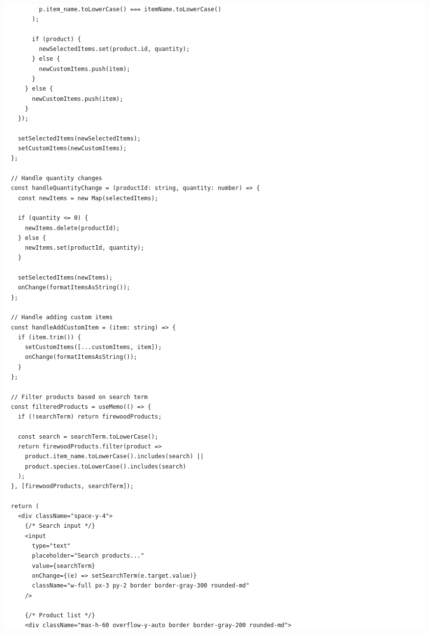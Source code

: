 ```tsx
          p.item_name.toLowerCase() === itemName.toLowerCase()
        );
        
        if (product) {
          newSelectedItems.set(product.id, quantity);
        } else {
          newCustomItems.push(item);
        }
      } else {
        newCustomItems.push(item);
      }
    });
    
    setSelectedItems(newSelectedItems);
    setCustomItems(newCustomItems);
  };
  
  // Handle quantity changes
  const handleQuantityChange = (productId: string, quantity: number) => {
    const newItems = new Map(selectedItems);
    
    if (quantity <= 0) {
      newItems.delete(productId);
    } else {
      newItems.set(productId, quantity);
    }
    
    setSelectedItems(newItems);
    onChange(formatItemsAsString());
  };
  
  // Handle adding custom items
  const handleAddCustomItem = (item: string) => {
    if (item.trim()) {
      setCustomItems([...customItems, item]);
      onChange(formatItemsAsString());
    }
  };
  
  // Filter products based on search term
  const filteredProducts = useMemo(() => {
    if (!searchTerm) return firewoodProducts;
    
    const search = searchTerm.toLowerCase();
    return firewoodProducts.filter(product => 
      product.item_name.toLowerCase().includes(search) ||
      product.species.toLowerCase().includes(search)
    );
  }, [firewoodProducts, searchTerm]);
  
  return (
    <div className="space-y-4">
      {/* Search input */}
      <input
        type="text"
        placeholder="Search products..."
        value={searchTerm}
        onChange={(e) => setSearchTerm(e.target.value)}
        className="w-full px-3 py-2 border border-gray-300 rounded-md"
      />
      
      {/* Product list */}
      <div className="max-h-60 overflow-y-auto border border-gray-200 rounded-md">
```